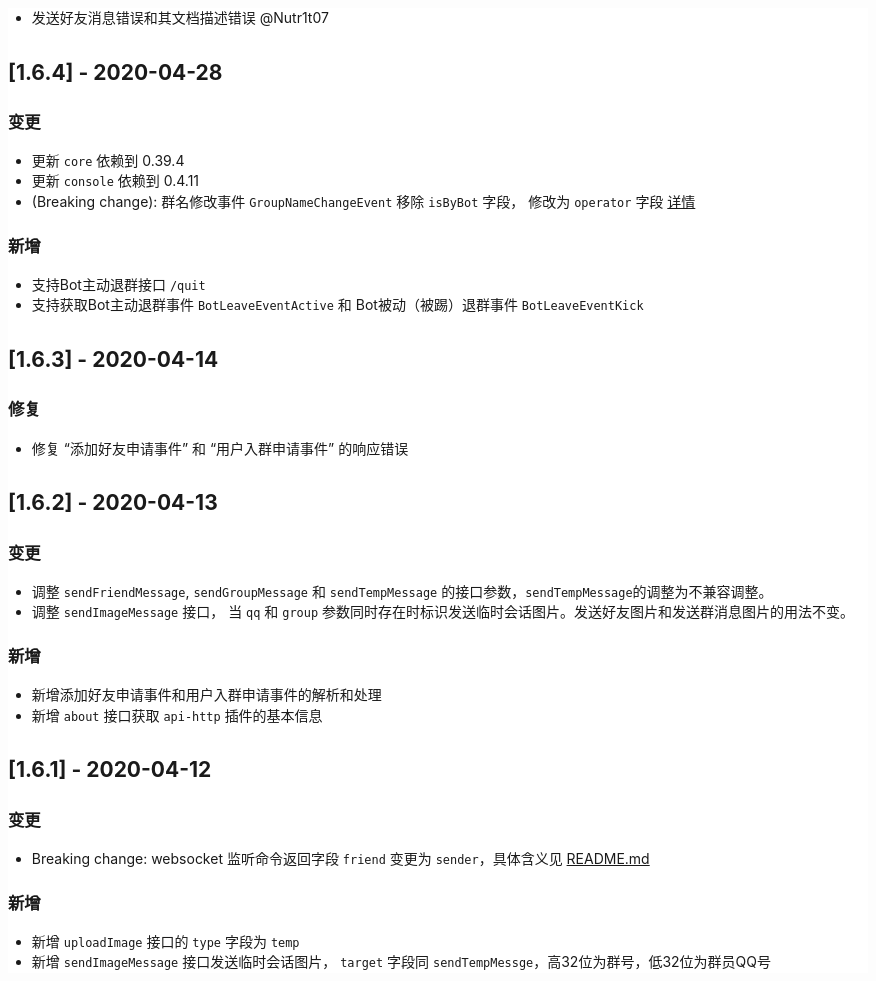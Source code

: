 * 发送好友消息错误和其文档描述错误 @Nutr1t07



## \[1.6.4\] - 2020-04-28

### 变更

* 更新 `core` 依赖到 0.39.4
* 更新 `console` 依赖到 0.4.11
* (Breaking change): 群名修改事件 `GroupNameChangeEvent` 移除 `isByBot` 字段， 修改为 `operator` 字段 [详情](https://github.com/mamoe/mirai-api-http/blob/master/EventType.md#%E6%9F%90%E4%B8%AA%E7%BE%A4%E5%90%8D%E6%94%B9%E5%8F%98)

### 新增

* 支持Bot主动退群接口 `/quit`
* 支持获取Bot主动退群事件 `BotLeaveEventActive` 和 Bot被动（被踢）退群事件 `BotLeaveEventKick`



## \[1.6.3\] - 2020-04-14

### 修复

* 修复 “添加好友申请事件” 和 “用户入群申请事件” 的响应错误


## \[1.6.2\] - 2020-04-13

### 变更

* 调整 `sendFriendMessage`, `sendGroupMessage` 和 `sendTempMessage` 的接口参数，`sendTempMessage`的调整为不兼容调整。
* 调整 `sendImageMessage` 接口， 当 `qq` 和 `group` 参数同时存在时标识发送临时会话图片。发送好友图片和发送群消息图片的用法不变。

### 新增

* 新增添加好友申请事件和用户入群申请事件的解析和处理
* 新增 `about` 接口获取 `api-http` 插件的基本信息



## \[1.6.1\] - 2020-04-12

### 变更

* Breaking change: websocket 监听命令返回字段 `friend` 变更为 `sender`，具体含义见 [README.md](https://github.com/mamoe/mirai-api-http/blob/master/README.md)

### 新增

* 新增 `uploadImage` 接口的 `type` 字段为 `temp`
* 新增 `sendImageMessage` 接口发送临时会话图片， `target` 字段同 `sendTempMessge`，高32位为群号，低32位为群员QQ号
